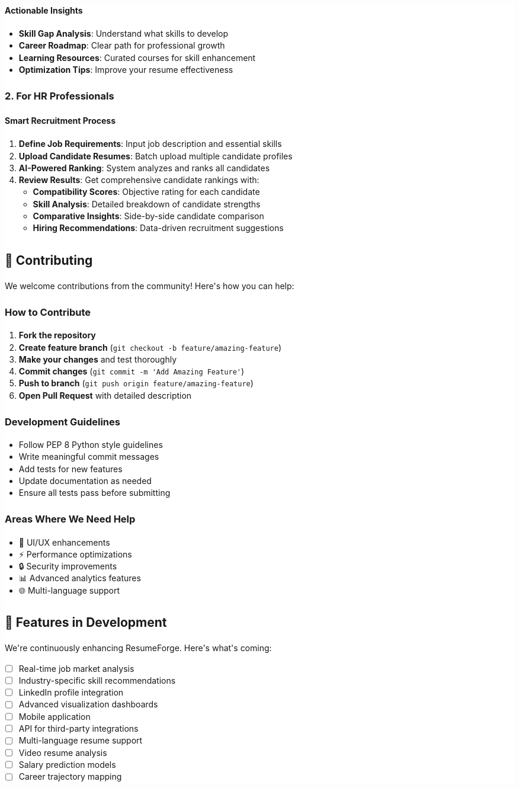 #### Actionable Insights
- **Skill Gap Analysis**: Understand what skills to develop
- **Career Roadmap**: Clear path for professional growth
- **Learning Resources**: Curated courses for skill enhancement
- **Optimization Tips**: Improve your resume effectiveness

### 2. For HR Professionals

#### Smart Recruitment Process
1. **Define Job Requirements**: Input job description and essential skills
2. **Upload Candidate Resumes**: Batch upload multiple candidate profiles
3. **AI-Powered Ranking**: System analyzes and ranks all candidates
4. **Review Results**: Get comprehensive candidate rankings with:
   - **Compatibility Scores**: Objective rating for each candidate
   - **Skill Analysis**: Detailed breakdown of candidate strengths
   - **Comparative Insights**: Side-by-side candidate comparison
   - **Hiring Recommendations**: Data-driven recruitment suggestions

## 🤝 Contributing

We welcome contributions from the community! Here's how you can help:

### How to Contribute

1. **Fork the repository**
2. **Create feature branch** (`git checkout -b feature/amazing-feature`)
3. **Make your changes** and test thoroughly
4. **Commit changes** (`git commit -m 'Add Amazing Feature'`)
5. **Push to branch** (`git push origin feature/amazing-feature`)
6. **Open Pull Request** with detailed description

### Development Guidelines
- Follow PEP 8 Python style guidelines
- Write meaningful commit messages
- Add tests for new features
- Update documentation as needed
- Ensure all tests pass before submitting

### Areas Where We Need Help
- 🎨 UI/UX enhancements
- ⚡ Performance optimizations
- 🔒 Security improvements
- 📊 Advanced analytics features
- 🌐 Multi-language support

## 🌟 Features in Development

We're continuously enhancing ResumeForge. Here's what's coming:

- [ ] Real-time job market analysis
- [ ] Industry-specific skill recommendations
- [ ] LinkedIn profile integration
- [ ] Advanced visualization dashboards
- [ ] Mobile application
- [ ] API for third-party integrations
- [ ] Multi-language resume support
- [ ] Video resume analysis
- [ ] Salary prediction models
- [ ] Career trajectory mapping
